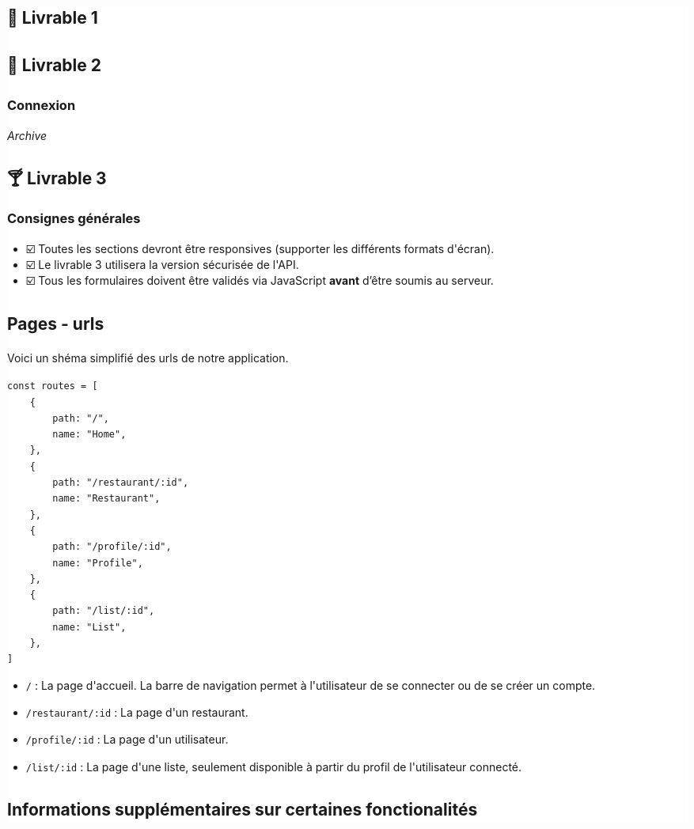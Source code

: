 
## 🍷 Livrable 1

## 🍹 Livrable 2

### Connexion

*Archive*

## 🍸 Livrable 3

### Consignes générales

- ☑️ Toutes les sections devront être responsives (supporter les différents formats d'écran).
- ☑️ Le livrable 3 utilisera la version sécurisée de l'API.
- ☑️ Tous les formulaires doivent être validés via JavaScript **avant** d’être soumis au serveur.


## Pages - urls 

Voici un shéma simplifié des urls de notre application. 
```
const routes = [
    {
        path: "/",
        name: "Home",
    },
    {
        path: "/restaurant/:id",
        name: "Restaurant",
    },
    {
        path: "/profile/:id",
        name: "Profile",
    },
    {
        path: "/list/:id",
        name: "List",
    },
]
```
- `/` : La page d'accueil. La barre de navigation permet à l'utilisateur de se connecter ou de se créer un compte. 

- `/restaurant/:id`  : La page d'un restaurant.

- `/profile/:id` : La page d'un utilisateur. 

- `/list/:id` : La page d'une liste, seulement disponible à partir du profil de l'utilisateur connecté. 

## Informations supplémentaires sur certaines fonctionalités
